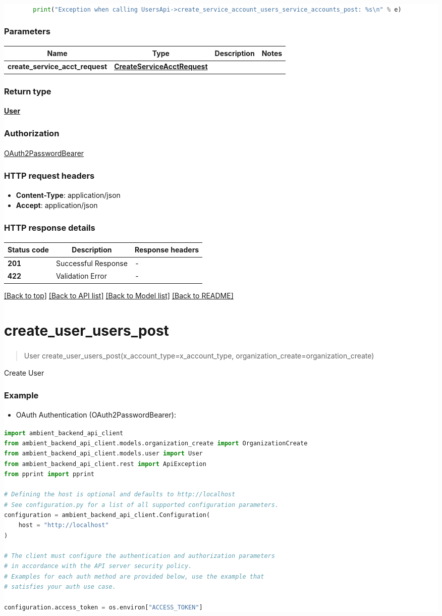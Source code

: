 ```python
        print("Exception when calling UsersApi->create_service_account_users_service_accounts_post: %s\n" % e)
```



### Parameters


Name | Type | Description  | Notes
------------- | ------------- | ------------- | -------------
 **create_service_acct_request** | [**CreateServiceAcctRequest**](CreateServiceAcctRequest.md)|  | 

### Return type

[**User**](User.md)

### Authorization

[OAuth2PasswordBearer](../README.md#OAuth2PasswordBearer)

### HTTP request headers

 - **Content-Type**: application/json
 - **Accept**: application/json

### HTTP response details

| Status code | Description | Response headers |
|-------------|-------------|------------------|
**201** | Successful Response |  -  |
**422** | Validation Error |  -  |

[[Back to top]](#) [[Back to API list]](../README.md#documentation-for-api-endpoints) [[Back to Model list]](../README.md#documentation-for-models) [[Back to README]](../README.md)

# **create_user_users_post**
> User create_user_users_post(x_account_type=x_account_type, organization_create=organization_create)

Create User

### Example

* OAuth Authentication (OAuth2PasswordBearer):

```python
import ambient_backend_api_client
from ambient_backend_api_client.models.organization_create import OrganizationCreate
from ambient_backend_api_client.models.user import User
from ambient_backend_api_client.rest import ApiException
from pprint import pprint

# Defining the host is optional and defaults to http://localhost
# See configuration.py for a list of all supported configuration parameters.
configuration = ambient_backend_api_client.Configuration(
    host = "http://localhost"
)

# The client must configure the authentication and authorization parameters
# in accordance with the API server security policy.
# Examples for each auth method are provided below, use the example that
# satisfies your auth use case.

configuration.access_token = os.environ["ACCESS_TOKEN"]

```